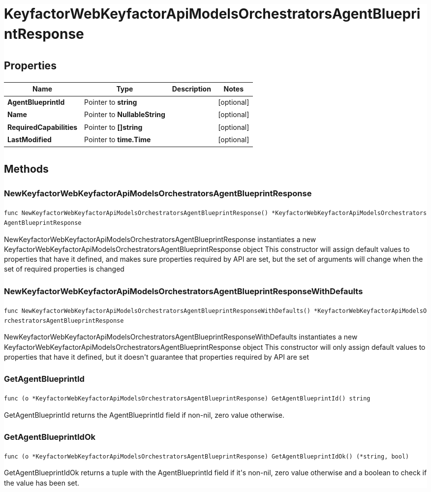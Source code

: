 # KeyfactorWebKeyfactorApiModelsOrchestratorsAgentBlueprintResponse

## Properties

Name | Type | Description | Notes
------------ | ------------- | ------------- | -------------
**AgentBlueprintId** | Pointer to **string** |  | [optional] 
**Name** | Pointer to **NullableString** |  | [optional] 
**RequiredCapabilities** | Pointer to **[]string** |  | [optional] 
**LastModified** | Pointer to **time.Time** |  | [optional] 

## Methods

### NewKeyfactorWebKeyfactorApiModelsOrchestratorsAgentBlueprintResponse

`func NewKeyfactorWebKeyfactorApiModelsOrchestratorsAgentBlueprintResponse() *KeyfactorWebKeyfactorApiModelsOrchestratorsAgentBlueprintResponse`

NewKeyfactorWebKeyfactorApiModelsOrchestratorsAgentBlueprintResponse instantiates a new KeyfactorWebKeyfactorApiModelsOrchestratorsAgentBlueprintResponse object
This constructor will assign default values to properties that have it defined,
and makes sure properties required by API are set, but the set of arguments
will change when the set of required properties is changed

### NewKeyfactorWebKeyfactorApiModelsOrchestratorsAgentBlueprintResponseWithDefaults

`func NewKeyfactorWebKeyfactorApiModelsOrchestratorsAgentBlueprintResponseWithDefaults() *KeyfactorWebKeyfactorApiModelsOrchestratorsAgentBlueprintResponse`

NewKeyfactorWebKeyfactorApiModelsOrchestratorsAgentBlueprintResponseWithDefaults instantiates a new KeyfactorWebKeyfactorApiModelsOrchestratorsAgentBlueprintResponse object
This constructor will only assign default values to properties that have it defined,
but it doesn't guarantee that properties required by API are set

### GetAgentBlueprintId

`func (o *KeyfactorWebKeyfactorApiModelsOrchestratorsAgentBlueprintResponse) GetAgentBlueprintId() string`

GetAgentBlueprintId returns the AgentBlueprintId field if non-nil, zero value otherwise.

### GetAgentBlueprintIdOk

`func (o *KeyfactorWebKeyfactorApiModelsOrchestratorsAgentBlueprintResponse) GetAgentBlueprintIdOk() (*string, bool)`

GetAgentBlueprintIdOk returns a tuple with the AgentBlueprintId field if it's non-nil, zero value otherwise
and a boolean to check if the value has been set.
